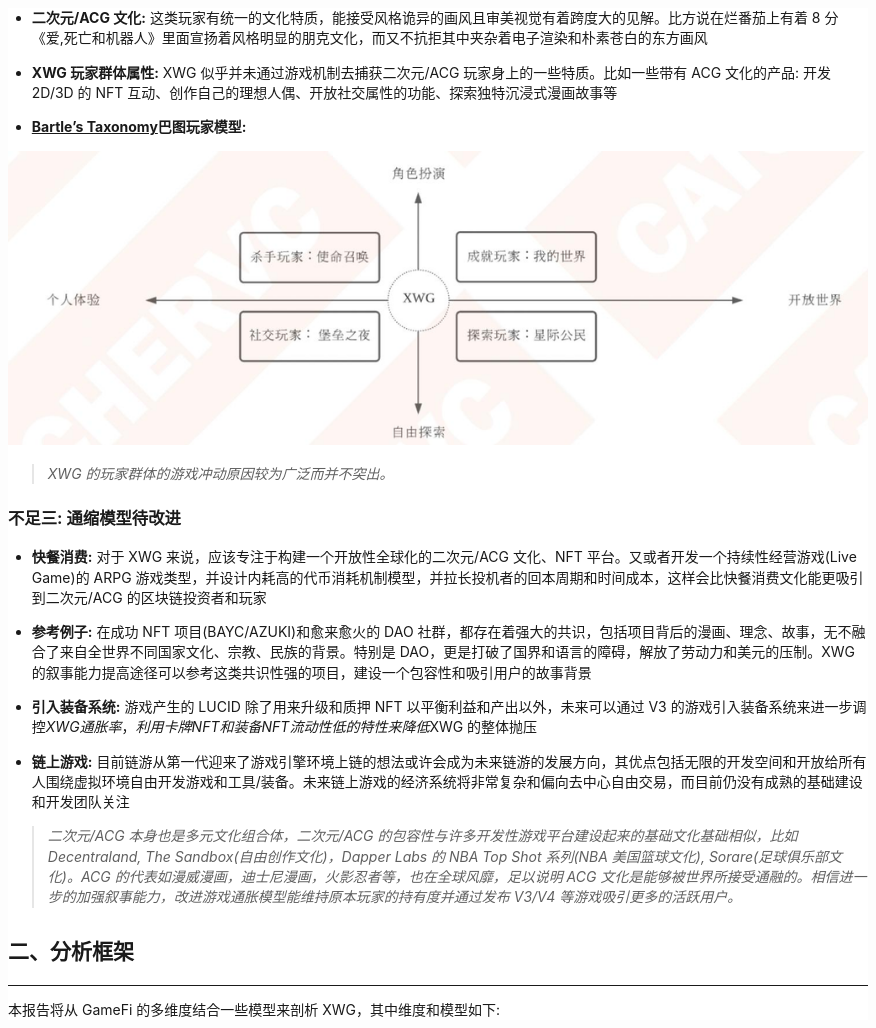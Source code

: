 - **二次元/ACG 文化:** 这类玩家有统一的文化特质，能接受风格诡异的画风且审美视觉有着跨度大的见解。比方说在烂番茄上有着 8 分《爱,死亡和机器人》里面宣扬着风格明显的朋克文化，而又不抗拒其中夹杂着电子渲染和朴素苍白的东方画风

- **XWG 玩家群体属性:** XWG 似乎并未通过游戏机制去捕获二次元/ACG 玩家身上的一些特质。比如一些带有 ACG 文化的产品: 开发 2D/3D 的 NFT 互动、创作自己的理想人偶、开放社交属性的功能、探索独特沉浸式漫画故事等

- **[Bartle’s Taxonomy](https://en.wikipedia.org/wiki/Bartle_taxonomy_of_player_types)巴图玩家模型:**

![](../../static/img/Blockchain/xwg5.jpeg)

> _XWG 的玩家群体的游戏冲动原因较为广泛而并不突出。_

### **不足三: 通缩模型待改进**

- **快餐消费:** 对于 XWG 来说，应该专注于构建一个开放性全球化的二次元/ACG 文化、NFT 平台。又或者开发一个持续性经营游戏(Live Game)的 ARPG 游戏类型，并设计内耗高的代币消耗机制模型，并拉长投机者的回本周期和时间成本，这样会比快餐消费文化能更吸引到二次元/ACG 的区块链投资者和玩家

- **参考例子:** 在成功 NFT 项目(BAYC/AZUKI)和愈来愈火的 DAO 社群，都存在着强大的共识，包括项目背后的漫画、理念、故事，无不融合了来自全世界不同国家文化、宗教、民族的背景。特别是 DAO，更是打破了国界和语言的障碍，解放了劳动力和美元的压制。XWG 的叙事能力提高途径可以参考这类共识性强的项目，建设一个包容性和吸引用户的故事背景

- **引入装备系统:** 游戏产生的 LUCID 除了用来升级和质押 NFT 以平衡利益和产出以外，未来可以通过 V3 的游戏引入装备系统来进一步调控$XWG通胀率，利用卡牌NFT和装备NFT流动性低的特性来降低$XWG 的整体抛压

- **链上游戏:** 目前链游从第一代迎来了游戏引擎环境上链的想法或许会成为未来链游的发展方向，其优点包括无限的开发空间和开放给所有人围绕虚拟环境自由开发游戏和工具/装备。未来链上游戏的经济系统将非常复杂和偏向去中心自由交易，而目前仍没有成熟的基础建设和开发团队关注

> _二次元/ACG 本身也是多元文化组合体，二次元/ACG 的包容性与许多开发性游戏平台建设起来的基础文化基础相似，比如 Decentraland, The Sandbox(自由创作文化)，Dapper Labs 的 NBA Top Shot 系列(NBA 美国篮球文化), Sorare(足球俱乐部文化)。ACG 的代表如漫威漫画，迪士尼漫画，火影忍者等，也在全球风靡，足以说明 ACG 文化是能够被世界所接受通融的。相信进一步的加强叙事能力，改进游戏通胀模型能维持原本玩家的持有度并通过发布 V3/V4 等游戏吸引更多的活跃用户。_

## **二、分析框架**

---

本报告将从 GameFi 的多维度结合一些模型来剖析 XWG，其中维度和模型如下:

